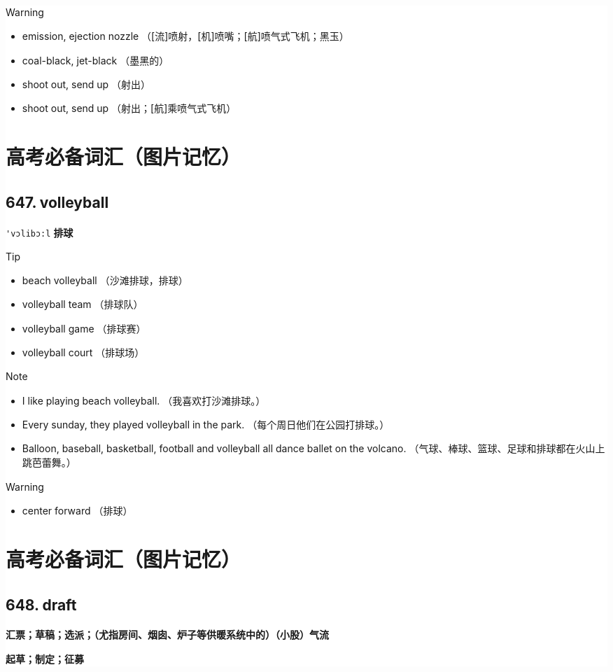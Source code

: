 > [!WARNING]
>
> - emission, ejection nozzle （[流]喷射，[机]喷嘴；[航]喷气式飞机；黑玉）
>
> - coal-black, jet-black （墨黑的）
>
> - shoot out, send up （射出）
>
> - shoot out, send up （射出；[航]乘喷气式飞机）
>

# 高考必备词汇（图片记忆）

## 647. volleyball

`'vɔlibɔ:l`  **排球**

> [!TIP]
>
> - beach volleyball （沙滩排球，排球）
>
> - volleyball team （排球队）
>
> - volleyball game （排球赛）
>
> - volleyball court （排球场）
>

> [!NOTE]
>
> - I like playing beach volleyball. （我喜欢打沙滩排球。）
>
> - Every sunday, they played volleyball in the park. （每个周日他们在公园打排球。）
>
> - Balloon, baseball, basketball, football and volleyball all dance  ballet on the  volcano. （气球、棒球、篮球、足球和排球都在火山上跳芭蕾舞。）
>

> [!WARNING]
>
> - center forward （排球）
>

# 高考必备词汇（图片记忆）

## 648. draft

**汇票；草稿；选派；（尤指房间、烟囱、炉子等供暖系统中的）（小股）气流**

**起草；制定；征募**
